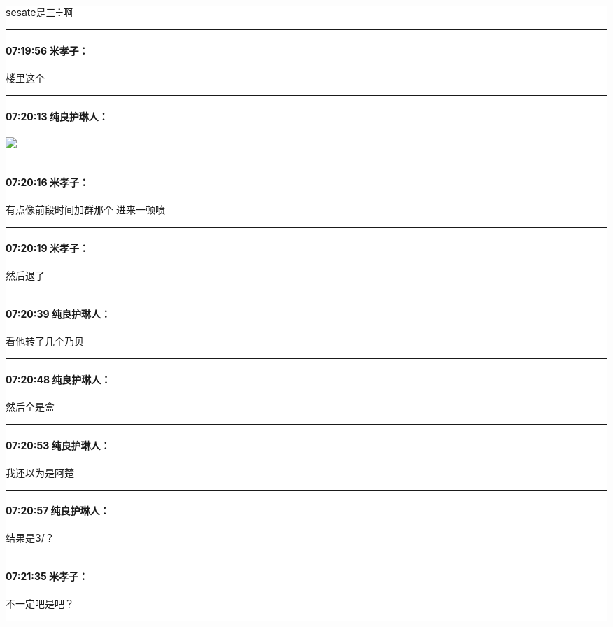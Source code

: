 sesate是三➗啊

*****

#### 07:19:56  米孝子：

楼里这个

*****

#### 07:20:13  纯良护琳人：

![](http://gchat.qpic.cn/gchatpic_new/460929153/3936091261-2284395223-EDCF12393E30FDE2740C6ADE33D74A01/0?term=2")

*****

#### 07:20:16  米孝子：

有点像前段时间加群那个 进来一顿喷

*****

#### 07:20:19  米孝子：

然后退了

*****

#### 07:20:39  纯良护琳人：

看他转了几个乃贝

*****

#### 07:20:48  纯良护琳人：

然后全是盒

*****

#### 07:20:53  纯良护琳人：

我还以为是阿楚

*****

#### 07:20:57  纯良护琳人：

结果是3/？

*****

#### 07:21:35  米孝子：

不一定吧是吧？

*****
